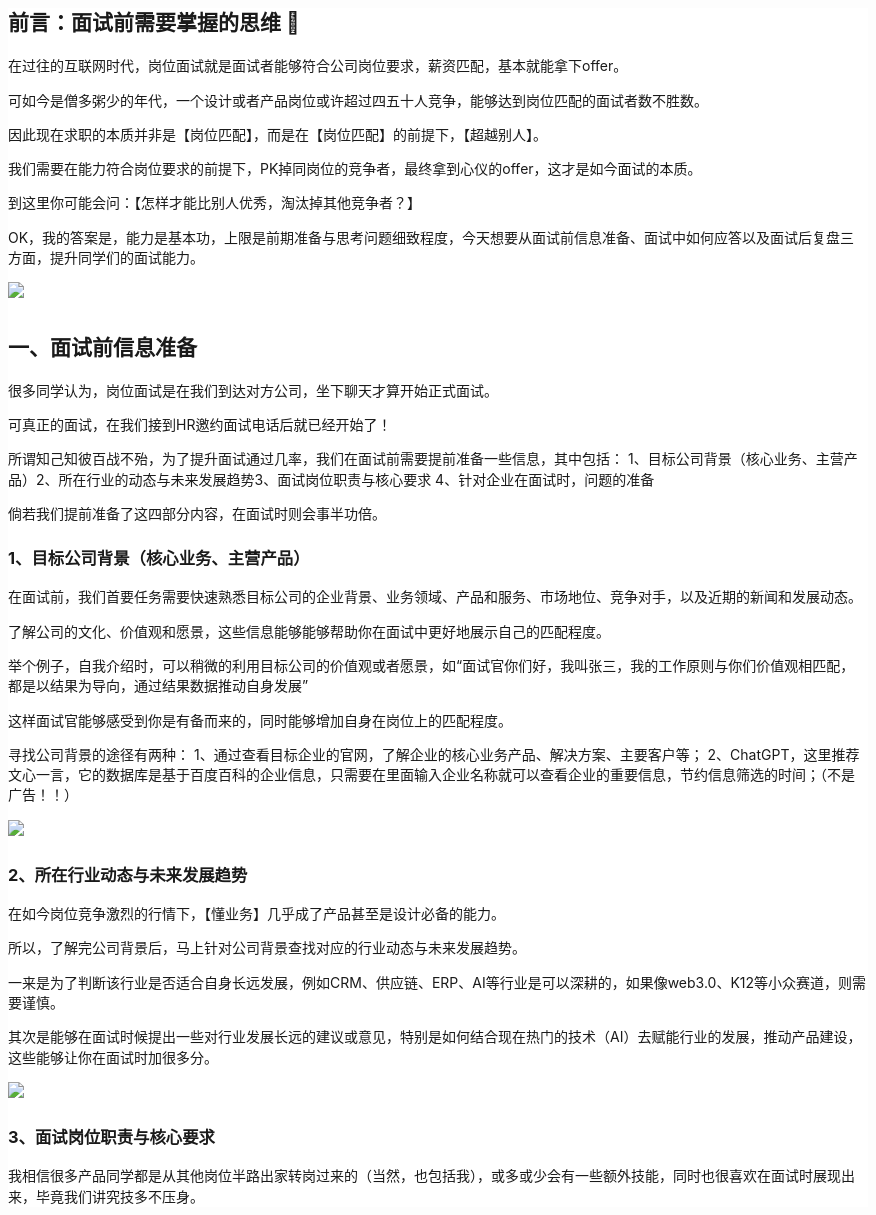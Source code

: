 ## 前言：面试前需要掌握的思维 🧠

在过往的互联网时代，岗位面试就是面试者能够符合公司岗位要求，薪资匹配，基本就能拿下offer。

可如今是僧多粥少的年代，一个设计或者产品岗位或许超过四五十人竞争，能够达到岗位匹配的面试者数不胜数。

因此现在求职的本质并非是【岗位匹配】，而是在【岗位匹配】的前提下，【超越别人】。

我们需要在能力符合岗位要求的前提下，PK掉同岗位的竞争者，最终拿到心仪的offer，这才是如今面试的本质。

到这里你可能会问：【怎样才能比别人优秀，淘汰掉其他竞争者？】

OK，我的答案是，能力是基本功，上限是前期准备与思考问题细致程度，今天想要从面试前信息准备、面试中如何应答以及面试后复盘三方面，提升同学们的面试能力。

![](https://image.woshipm.com/wp-files/2024/05/OZyXcmtzoQZ4Lf5Lx2mw.png)

## 一、面试前信息准备

很多同学认为，岗位面试是在我们到达对方公司，坐下聊天才算开始正式面试。

可真正的面试，在我们接到HR邀约面试电话后就已经开始了！

所谓知己知彼百战不殆，为了提升面试通过几率，我们在面试前需要提前准备一些信息，其中包括： 1、目标公司背景（核心业务、主营产品）2、所在行业的动态与未来发展趋势3、面试岗位职责与核心要求 4、针对企业在面试时，问题的准备

倘若我们提前准备了这四部分内容，在面试时则会事半功倍。

### 1、目标公司背景（核心业务、主营产品）

在面试前，我们首要任务需要快速熟悉目标公司的企业背景、业务领域、产品和服务、市场地位、竞争对手，以及近期的新闻和发展动态。

了解公司的文化、价值观和愿景，这些信息能够能够帮助你在面试中更好地展示自己的匹配程度。

举个例子，自我介绍时，可以稍微的利用目标公司的价值观或者愿景，如“面试官你们好，我叫张三，我的工作原则与你们价值观相匹配，都是以结果为导向，通过结果数据推动自身发展”

这样面试官能够感受到你是有备而来的，同时能够增加自身在岗位上的匹配程度。

寻找公司背景的途径有两种： 1、通过查看目标企业的官网，了解企业的核心业务产品、解决方案、主要客户等； 2、ChatGPT，这里推荐文心一言，它的数据库是基于百度百科的企业信息，只需要在里面输入企业名称就可以查看企业的重要信息，节约信息筛选的时间；（不是广告！！）

![](https://image.woshipm.com/wp-files/2024/05/03eaeaMDJJ1lUAsYW0iE.png)

### 2、所在行业动态与未来发展趋势

在如今岗位竞争激烈的行情下，【懂业务】几乎成了产品甚至是设计必备的能力。

所以，了解完公司背景后，马上针对公司背景查找对应的行业动态与未来发展趋势。

一来是为了判断该行业是否适合自身长远发展，例如CRM、供应链、ERP、AI等行业是可以深耕的，如果像web3.0、K12等小众赛道，则需要谨慎。

其次是能够在面试时候提出一些对行业发展长远的建议或意见，特别是如何结合现在热门的技术（AI）去赋能行业的发展，推动产品建设，这些能够让你在面试时加很多分。

![](https://image.woshipm.com/wp-files/2024/05/mYR1Pd5MgIOdWr7774FR.png)

### 3、面试岗位职责与核心要求

我相信很多产品同学都是从其他岗位半路出家转岗过来的（当然，也包括我），或多或少会有一些额外技能，同时也很喜欢在面试时展现出来，毕竟我们讲究技多不压身。
